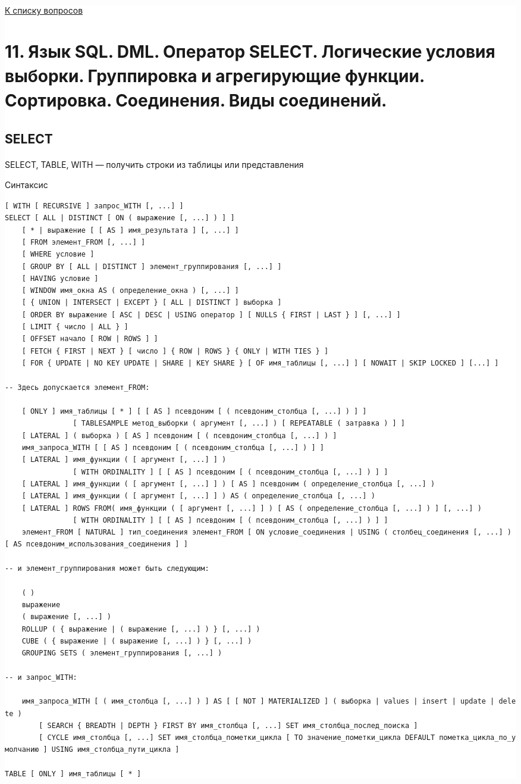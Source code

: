 [К списку вопросов](db_exam.md)

# 11. Язык SQL. DML. Оператор SELECT. Логические условия выборки. Группировка и агрегирующие функции. Сортировка. Соединения. Виды соединений.

## SELECT
SELECT, TABLE, WITH — получить строки из таблицы или представления

Синтаксис
```postgresql
[ WITH [ RECURSIVE ] запрос_WITH [, ...] ]
SELECT [ ALL | DISTINCT [ ON ( выражение [, ...] ) ] ]
    [ * | выражение [ [ AS ] имя_результата ] [, ...] ]
    [ FROM элемент_FROM [, ...] ]
    [ WHERE условие ]
    [ GROUP BY [ ALL | DISTINCT ] элемент_группирования [, ...] ]
    [ HAVING условие ]
    [ WINDOW имя_окна AS ( определение_окна ) [, ...] ]
    [ { UNION | INTERSECT | EXCEPT } [ ALL | DISTINCT ] выборка ]
    [ ORDER BY выражение [ ASC | DESC | USING оператор ] [ NULLS { FIRST | LAST } ] [, ...] ]
    [ LIMIT { число | ALL } ]
    [ OFFSET начало [ ROW | ROWS ] ]
    [ FETCH { FIRST | NEXT } [ число ] { ROW | ROWS } { ONLY | WITH TIES } ]
    [ FOR { UPDATE | NO KEY UPDATE | SHARE | KEY SHARE } [ OF имя_таблицы [, ...] ] [ NOWAIT | SKIP LOCKED ] [...] ]

-- Здесь допускается элемент_FROM:

    [ ONLY ] имя_таблицы [ * ] [ [ AS ] псевдоним [ ( псевдоним_столбца [, ...] ) ] ]
                [ TABLESAMPLE метод_выборки ( аргумент [, ...] ) [ REPEATABLE ( затравка ) ] ]
    [ LATERAL ] ( выборка ) [ AS ] псевдоним [ ( псевдоним_столбца [, ...] ) ]
    имя_запроса_WITH [ [ AS ] псевдоним [ ( псевдоним_столбца [, ...] ) ] ]
    [ LATERAL ] имя_функции ( [ аргумент [, ...] ] )
                [ WITH ORDINALITY ] [ [ AS ] псевдоним [ ( псевдоним_столбца [, ...] ) ] ]
    [ LATERAL ] имя_функции ( [ аргумент [, ...] ] ) [ AS ] псевдоним ( определение_столбца [, ...] )
    [ LATERAL ] имя_функции ( [ аргумент [, ...] ] ) AS ( определение_столбца [, ...] )
    [ LATERAL ] ROWS FROM( имя_функции ( [ аргумент [, ...] ] ) [ AS ( определение_столбца [, ...] ) ] [, ...] )
                [ WITH ORDINALITY ] [ [ AS ] псевдоним [ ( псевдоним_столбца [, ...] ) ] ]
    элемент_FROM [ NATURAL ] тип_соединения элемент_FROM [ ON условие_соединения | USING ( столбец_соединения [, ...] ) [ AS псевдоним_использования_соединения ] ]

-- и элемент_группирования может быть следующим:

    ( )
    выражение
    ( выражение [, ...] )
    ROLLUP ( { выражение | ( выражение [, ...] ) } [, ...] )
    CUBE ( { выражение | ( выражение [, ...] ) } [, ...] )
    GROUPING SETS ( элемент_группирования [, ...] )

-- и запрос_WITH:

    имя_запроса_WITH [ ( имя_столбца [, ...] ) ] AS [ [ NOT ] MATERIALIZED ] ( выборка | values | insert | update | delete )
        [ SEARCH { BREADTH | DEPTH } FIRST BY имя_столбца [, ...] SET имя_столбца_послед_поиска ]
        [ CYCLE имя_столбца [, ...] SET имя_столбца_пометки_цикла [ TO значение_пометки_цикла DEFAULT пометка_цикла_по_умолчанию ] USING имя_столбца_пути_цикла ]

TABLE [ ONLY ] имя_таблицы [ * ]
```